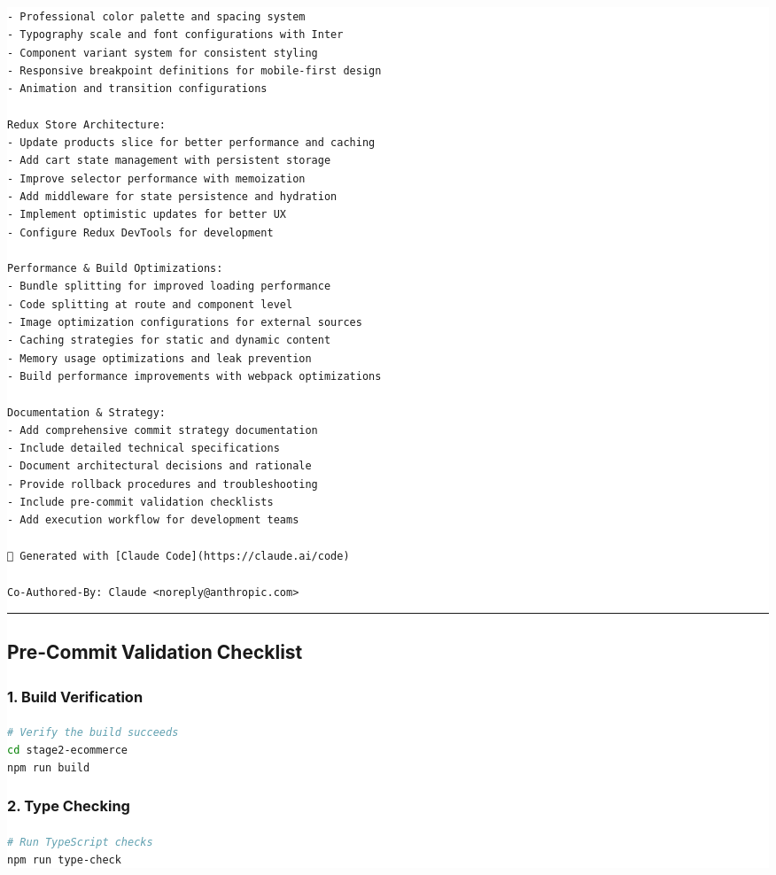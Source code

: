 ```
- Professional color palette and spacing system
- Typography scale and font configurations with Inter
- Component variant system for consistent styling
- Responsive breakpoint definitions for mobile-first design
- Animation and transition configurations

Redux Store Architecture:
- Update products slice for better performance and caching
- Add cart state management with persistent storage
- Improve selector performance with memoization
- Add middleware for state persistence and hydration
- Implement optimistic updates for better UX
- Configure Redux DevTools for development

Performance & Build Optimizations:
- Bundle splitting for improved loading performance
- Code splitting at route and component level
- Image optimization configurations for external sources
- Caching strategies for static and dynamic content
- Memory usage optimizations and leak prevention
- Build performance improvements with webpack optimizations

Documentation & Strategy:
- Add comprehensive commit strategy documentation
- Include detailed technical specifications
- Document architectural decisions and rationale
- Provide rollback procedures and troubleshooting
- Include pre-commit validation checklists
- Add execution workflow for development teams

🤖 Generated with [Claude Code](https://claude.ai/code)

Co-Authored-By: Claude <noreply@anthropic.com>
```

---

## Pre-Commit Validation Checklist

### 1. Build Verification
```bash
# Verify the build succeeds
cd stage2-ecommerce
npm run build
```

### 2. Type Checking
```bash
# Run TypeScript checks
npm run type-check
```
